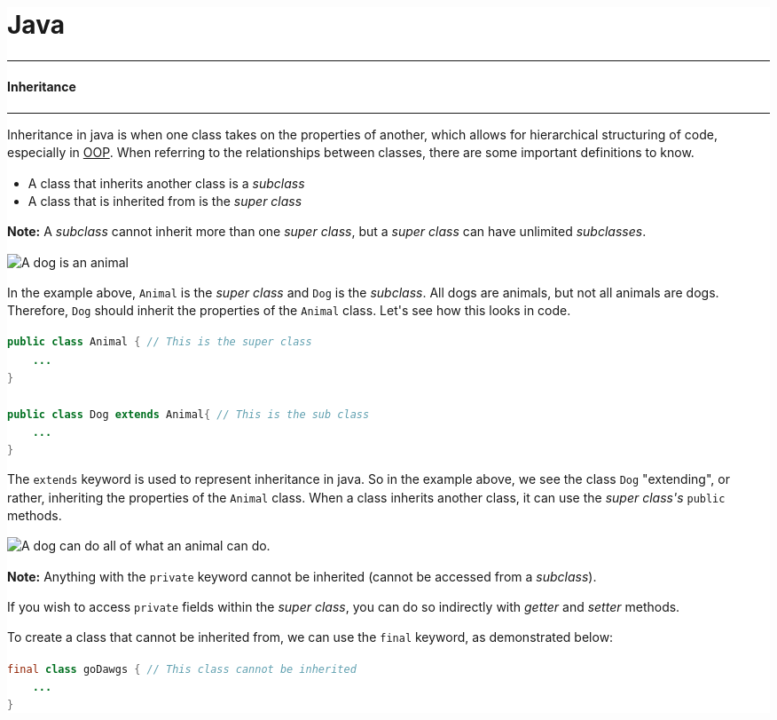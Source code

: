 # Java

***

#### Inheritance

***

Inheritance in java is when one class takes on the properties of another, which allows for hierarchical structuring of code, especially in [OOP](https://en.wikipedia.org/wiki/Object-oriented_programming). When referring to the relationships between classes, there are some important definitions to know.
* A class that inherits another class is a *subclass*
* A class that is inherited from is the *super class*

**Note:**  A *subclass* cannot inherit more than one *super class*, but a *super class* can have unlimited *subclasses*.

![A dog is an animal](https://media.discordapp.net/attachments/940852738546352142/1272809068561563765/image.png?ex=66bc5351&is=66bb01d1&hm=1cb502883221cdbe24d6ed5ece2979a43f1a646368d507892ce1a866eb0fbcc9&=&format=webp&quality=lossless)

In the example above, `Animal` is the *super class* and `Dog` is the *subclass*. All dogs are animals, but not all animals are dogs. Therefore, `Dog` should inherit the properties of the `Animal` class. Let's see how this looks in code.

```java
public class Animal { // This is the super class
    ...
}

public class Dog extends Animal{ // This is the sub class
    ...
}
```

The `extends` keyword is used to represent inheritance in java. So in the example above, we see the class `Dog` "extending", or rather, inheriting the properties of the `Animal` class. When a class inherits another class, it can use the *super class's* `public` methods.

![A dog can do all of what an animal can do.](https://media.discordapp.net/attachments/940852738546352142/1272816238145310810/image.png?ex=66bc59fe&is=66bb087e&hm=e81149ccd92451e50217443f1ae57ef10cfc69775cd481cab832f017506b8259&=&format=webp&quality=lossless)

**Note:** Anything with the `private` keyword cannot be inherited (cannot be accessed from a *subclass*).

If you wish to access `private` fields within the *super class*, you can do so indirectly with *getter* and *setter* methods.

To create a class that cannot be inherited from, we can use the `final` keyword, as demonstrated below:

```java
final class goDawgs { // This class cannot be inherited
    ...
}
```
